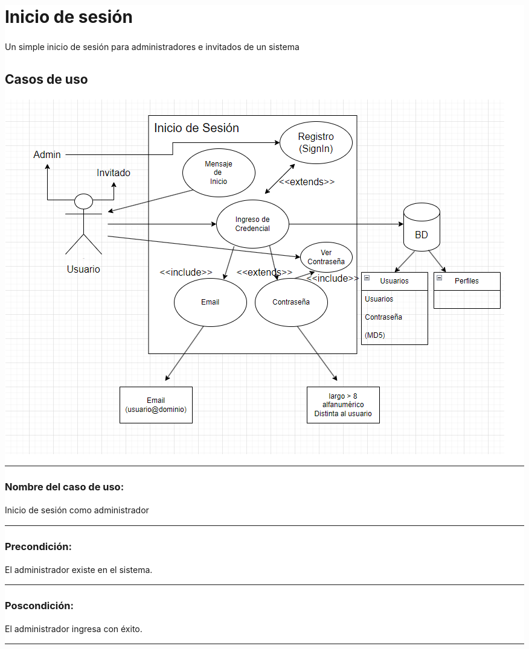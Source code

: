 # Inicio de sesión
Un simple inicio de sesión para administradores e invitados de un sistema

## Casos de uso 
<img src="Casos de uso/Caso de uso Login.png">

---

### Nombre del caso de uso:
Inicio de sesión como administrador

---

### Precondición: 
El administrador existe en el sistema.

---

### Poscondición: 
El administrador ingresa con éxito.

---